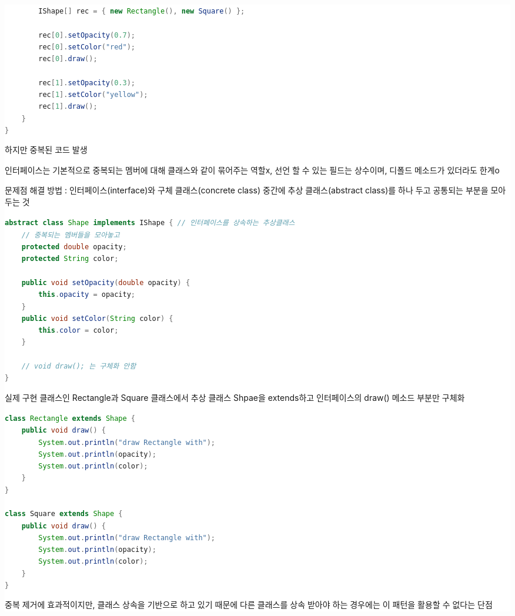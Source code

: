 ```java
        IShape[] rec = { new Rectangle(), new Square() };

        rec[0].setOpacity(0.7);
        rec[0].setColor("red");
        rec[0].draw();

        rec[1].setOpacity(0.3);
        rec[1].setColor("yellow");
        rec[1].draw();
    }
}
```

하지만 중복된 코드 발생

인터페이스는 기본적으로 중복되는 멤버에 대해 클래스와 같이 묶어주는 역할x, 선언 할 수 있는 필드는 상수이며, 디폴드 메소드가 있더라도 한계o

문제점 해결 방법 : 인터페이스(interface)와 구체 클래스(concrete class) 중간에 추상 클래스(abstract class)를 하나 두고 공통되는 부분을 모아 두는 것

```java
abstract class Shape implements IShape { // 인터페이스를 상속하는 추상클래스
	// 중복되는 멤버들을 모아놓고
    protected double opacity;
    protected String color;

    public void setOpacity(double opacity) {
        this.opacity = opacity;
    }
    public void setColor(String color) {
        this.color = color;
    }
    
    // void draw(); 는 구체화 안함
}
```

실제 구현 클래스인 Rectangle과 Square 클래스에서 추상 클래스 Shpae을 extends하고 인터페이스의 draw() 메소드 부분만 구체화

```java
class Rectangle extends Shape {
    public void draw() {
        System.out.println("draw Rectangle with");
        System.out.println(opacity);
        System.out.println(color);
    }
}

class Square extends Shape {
    public void draw() {
        System.out.println("draw Rectangle with");
        System.out.println(opacity);
        System.out.println(color);
    }
}
```

중복 제거에 효과적이지만, 클래스 상속을 기반으로 하고 있기 때문에 다른 클래스를 상속 받아야 하는 경우에는 이 패턴을 활용할 수 없다는 단점